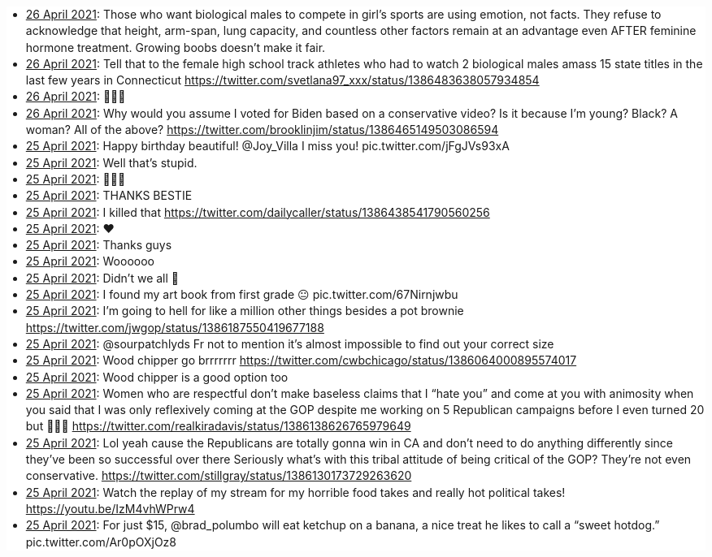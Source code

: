 * [26 April 2021](https://web.archive.org/web/20210426012029/https://twitter.com/rondeaulivia/status/1386490222695915524): Those who want biological males to compete in girl’s sports are using emotion, not facts. They refuse to acknowledge that height, arm-span, lung capacity, and countless other factors remain at an advantage even AFTER feminine hormone treatment. Growing boobs doesn’t make it fair.
* [26 April 2021](https://web.archive.org/web/20210426005630/https://twitter.com/rondeaulivia/status/1386484141248720898): Tell that to the female high school track athletes who had to watch 2 biological males amass 15 state titles in the last few years in Connecticut https://twitter.com/svetlana97_xxx/status/1386483638057934854
* [26 April 2021](https://web.archive.org/web/20210426005302/https://twitter.com/rondeaulivia/status/1386483301624451073): 🥰🥰🥰
* [26 April 2021](https://web.archive.org/web/20210426005344/https://twitter.com/rondeaulivia/status/1386483160129720327): Why would you assume I voted for Biden based on a conservative video? Is it because I’m young? Black? A woman? All of the above? https://twitter.com/brooklinjim/status/1386465149503086594
* [25 April 2021](https://web.archive.org/web/20210425234352/https://twitter.com/rondeaulivia/status/1386465915521441795): Happy birthday beautiful!  @Joy_Villa  I miss you! pic.twitter.com/jFgJVs93xA
* [25 April 2021](https://web.archive.org/web/20210425231604/https://twitter.com/rondeaulivia/status/1386458914376634372): Well that’s stupid.
* [25 April 2021](https://web.archive.org/web/20210425220441/https://twitter.com/rondeaulivia/status/1386440928584478724): 🥰🥰🥰
* [25 April 2021](https://web.archive.org/web/20210425220522/https://twitter.com/rondeaulivia/status/1386440890592399360): THANKS BESTIE
* [25 April 2021](https://web.archive.org/web/20210425220350/https://twitter.com/rondeaulivia/status/1386440693774655490): I killed that https://twitter.com/dailycaller/status/1386438541790560256
* [25 April 2021](https://web.archive.org/web/20210425182641/https://twitter.com/rondeaulivia/status/1386386025547698185): ❤️
* [25 April 2021](https://web.archive.org/web/20210425182607/https://twitter.com/rondeaulivia/status/1386386005004070912): Thanks guys
* [25 April 2021](https://web.archive.org/web/20210425162651/https://twitter.com/rondeaulivia/status/1386355923938160643): Woooooo
* [25 April 2021](https://web.archive.org/web/20210425060036/https://twitter.com/rondeaulivia/status/1386198438266785795): Didn’t we all 🤧
* [25 April 2021](https://web.archive.org/web/20210425054719/https://twitter.com/rondeaulivia/status/1386195021653848066): I found my art book from first grade 😐 pic.twitter.com/67Nirnjwbu
* [25 April 2021](https://web.archive.org/web/20210425051942/https://twitter.com/rondeaulivia/status/1386187976972062722): I’m going to hell for like a million other things besides a pot brownie https://twitter.com/jwgop/status/1386187550419677188
* [25 April 2021](https://web.archive.org/web/20210425023202/https://twitter.com/rondeaulivia/status/1386145950767452166): @sourpatchlyds Fr not to mention it’s almost impossible to find out your correct size
* [25 April 2021](https://web.archive.org/web/20210425025946/https://twitter.com/rondeaulivia/status/1386144743642517504): Wood chipper go brrrrrrr https://twitter.com/cwbchicago/status/1386064000895574017
* [25 April 2021](https://web.archive.org/web/20210425023855/https://twitter.com/rondeaulivia/status/1386144681118023682): Wood chipper is a good option too
* [25 April 2021](https://web.archive.org/web/20210425023536/https://twitter.com/rondeaulivia/status/1386142297054617601): Women who are respectful don’t make baseless claims that I “hate you” and come at you with animosity when you said that I was only reflexively coming at the GOP despite me working on 5 Republican campaigns before I even turned 20 but 🤷🏽‍♀️ https://twitter.com/realkiradavis/status/1386138626765979649
* [25 April 2021](https://web.archive.org/web/20210425021823/https://twitter.com/rondeaulivia/status/1386141569766539272): Lol yeah cause the Republicans are totally gonna win in CA and don’t need to do anything differently since they’ve been so successful over there  Seriously what’s with this tribal attitude of being critical of the GOP? They’re not even conservative. https://twitter.com/stillgray/status/1386130173729263620
* [25 April 2021](https://web.archive.org/web/20210425013803/https://twitter.com/rondeaulivia/status/1386131806483795968): Watch the replay of my stream for my horrible food takes and really hot political takes! https://youtu.be/IzM4vhWPrw4
* [25 April 2021](https://web.archive.org/web/20210425013803/https://twitter.com/rondeaulivia/status/1386131806483795968): For just $15,  @brad_polumbo  will eat ketchup on a banana, a nice treat he likes to call a “sweet hotdog.” pic.twitter.com/Ar0pOXjOz8
